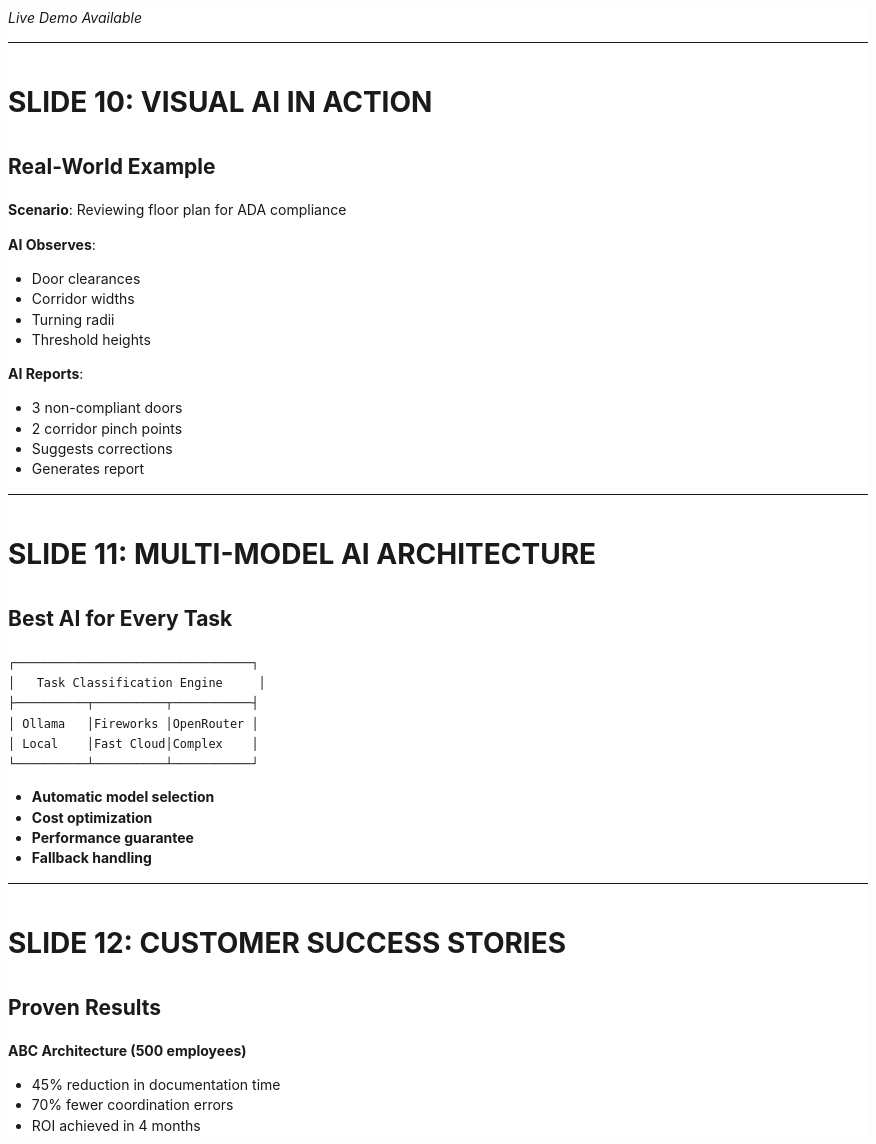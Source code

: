 *Live Demo Available*

---

# SLIDE 10: VISUAL AI IN ACTION

## Real-World Example

**Scenario**: Reviewing floor plan for ADA compliance

**AI Observes**:
- Door clearances
- Corridor widths
- Turning radii
- Threshold heights

**AI Reports**:
- 3 non-compliant doors
- 2 corridor pinch points
- Suggests corrections
- Generates report

---

# SLIDE 11: MULTI-MODEL AI ARCHITECTURE

## Best AI for Every Task

```
┌─────────────────────────────────┐
│   Task Classification Engine     │
├──────────┬──────────┬───────────┤
│ Ollama   │Fireworks │OpenRouter │
│ Local    │Fast Cloud│Complex    │
└──────────┴──────────┴───────────┘
```

- **Automatic model selection**
- **Cost optimization**
- **Performance guarantee**
- **Fallback handling**

---

# SLIDE 12: CUSTOMER SUCCESS STORIES

## Proven Results

**ABC Architecture (500 employees)**
- 45% reduction in documentation time
- 70% fewer coordination errors
- ROI achieved in 4 months
